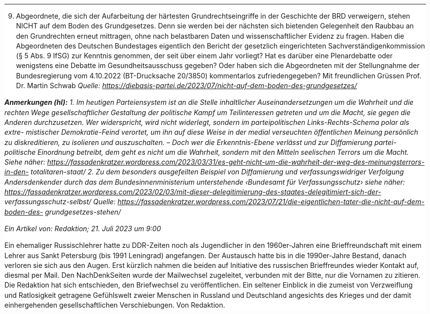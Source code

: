 
-----

9. Abgeordnete, die sich der Aufarbeitung der härtesten Grundrechtseingriffe in der Geschichte der BRD
verweigern, stehen NICHT auf dem Boden des Grundgesetzes. Denn sie werden bei der nächsten sich
bietenden Gelegenheit den Raubbau an den Grundrechten erneut mittragen, ohne nach belastbaren
Daten und wissenschaftlicher Evidenz zu fragen. Haben die Abgeordneten des Deutschen Bundestages
eigentlich den Bericht der gesetzlich eingerichteten Sachverständigenkommission (§ 5 Abs. 9 IfSG) zur
Kenntnis genommen, der seit über einem Jahr vorliegt? Hat es darüber eine Plenardebatte oder wenigstens eine Debatte im Gesundheitsausschuss gegeben? Oder haben sich die Abgeordneten mit der Stellungnahme der Bundesregierung vom 4.10.2022 (BT-Drucksache 20/3850) kommentarlos zufriedengegeben?
Mit freundlichen Grüssen
Prof. Dr. Martin Schwab
_Quelle: https://diebasis-partei.de/2023/07/nicht-auf-dem-boden-des-grundgesetzes/_

**_Anmerkungen (hl):_**
_1._ _Im heutigen Parteiensystem ist an die Stelle inhaltlicher Auseinandersetzungen um die Wahrheit und die rechten Wege_
_gesellschaftlicher Gestaltung der politische Kampf um Teilinteressen getreten und um die Macht, sie gegen die Anderen_
_durchzusetzen. Wer widerspricht, wird nicht widerlegt, sondern im parteipolitischen Links-Rechts-Schema polar als extre-_
_mistischer Demokratie-Feind verortet, um ihn auf diese Weise in der medial verseuchten öffentlichen Meinung persönlich_
_zu diskreditieren, zu isolieren und auszuschalten. – Doch wer die Erkenntnis-Ebene verlässt und zur Diffamierung partei-_
_politische Einordnung betreibt, dem geht es nicht um die Wahrheit, sondern mit den Mitteln seelischen Terrors um die_
_Macht._
_Siehe näher:_
_https://fassadenkratzer.wordpress.com/2023/03/31/es-geht-nicht-um-die-wahrheit-der-weg-des-meinungsterrors-in-den-_
_totalitaren-staat/_
_2._ _Zu dem besonders ausgefeilten Beispiel von Diffamierung und verfassungswidriger Verfolgung Andersdenkender durch_
_das dem Bundesinnenministerium unterstehende ‹Bundesamt für Verfassungsschutz› siehe näher:_
_https://fassadenkratzer.wordpress.com/2023/02/03/mit-dieser-delegitimierung-des-staates-delegitimiert-sich-der-_
_verfassungsschutz-selbst/_
_Quelle: https://fassadenkratzer.wordpress.com/2023/07/21/die-eigentlichen-tater-die-nicht-auf-dem-boden-des-_
_grundgesetzes-stehen/_

_Ein Artikel von: Redaktion; 21. Juli 2023 um 9:00_

Ein ehemaliger Russischlehrer hatte zu DDR-Zeiten noch als Jugendlicher in den 1960er-Jahren eine Brieffreundschaft mit einem Lehrer aus Sankt Petersburg (bis 1991 Leningrad) angefangen. Der Austausch hatte bis in die 1990er-Jahre Bestand, danach verloren sie sich aus den Augen. Erst kürzlich nahmen die beiden auf Initiative des russischen Brieffreundes wieder Kontakt auf, diesmal per Mail. Den NachDenkSeiten
wurde der Mailwechsel zugeleitet, verbunden mit der Bitte, nur die Vornamen zu zitieren. Die Redaktion
hat sich entschieden, den Briefwechsel zu veröffentlichen. Ein seltener Einblick in die zumeist von Verzweiflung und Ratlosigkeit getragene Gefühlswelt zweier Menschen in Russland und Deutschland angesichts des
Krieges und der damit einhergehenden gesellschaftlichen Verschiebungen. Von Redaktion.
